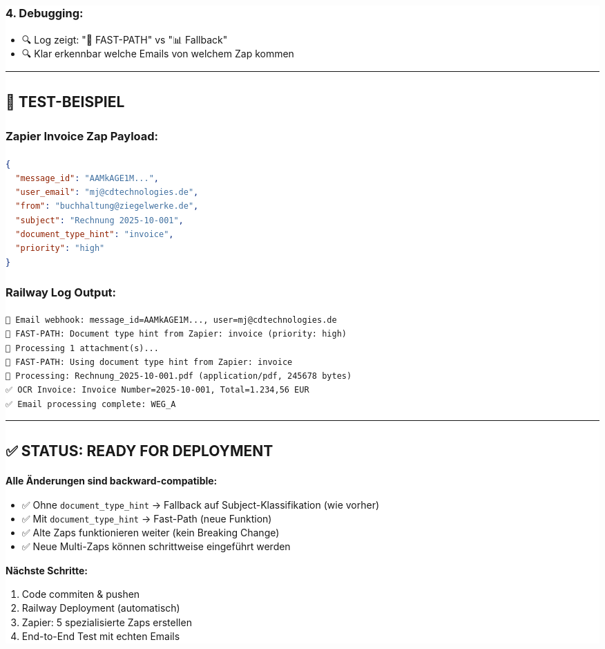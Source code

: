 ### 4. Debugging:
- 🔍 Log zeigt: "🎯 FAST-PATH" vs "📊 Fallback"
- 🔍 Klar erkennbar welche Emails von welchem Zap kommen

---

## 🧪 TEST-BEISPIEL

### Zapier Invoice Zap Payload:
```json
{
  "message_id": "AAMkAGE1M...",
  "user_email": "mj@cdtechnologies.de",
  "from": "buchhaltung@ziegelwerke.de",
  "subject": "Rechnung 2025-10-001",
  "document_type_hint": "invoice",
  "priority": "high"
}
```

### Railway Log Output:
```
📧 Email webhook: message_id=AAMkAGE1M..., user=mj@cdtechnologies.de
🎯 FAST-PATH: Document type hint from Zapier: invoice (priority: high)
📎 Processing 1 attachment(s)...
🎯 FAST-PATH: Using document type hint from Zapier: invoice
📎 Processing: Rechnung_2025-10-001.pdf (application/pdf, 245678 bytes)
✅ OCR Invoice: Invoice Number=2025-10-001, Total=1.234,56 EUR
✅ Email processing complete: WEG_A
```

---

## ✅ STATUS: READY FOR DEPLOYMENT

**Alle Änderungen sind backward-compatible:**
- ✅ Ohne `document_type_hint` → Fallback auf Subject-Klassifikation (wie vorher)
- ✅ Mit `document_type_hint` → Fast-Path (neue Funktion)
- ✅ Alte Zaps funktionieren weiter (kein Breaking Change)
- ✅ Neue Multi-Zaps können schrittweise eingeführt werden

**Nächste Schritte:**
1. Code commiten & pushen
2. Railway Deployment (automatisch)
3. Zapier: 5 spezialisierte Zaps erstellen
4. End-to-End Test mit echten Emails
